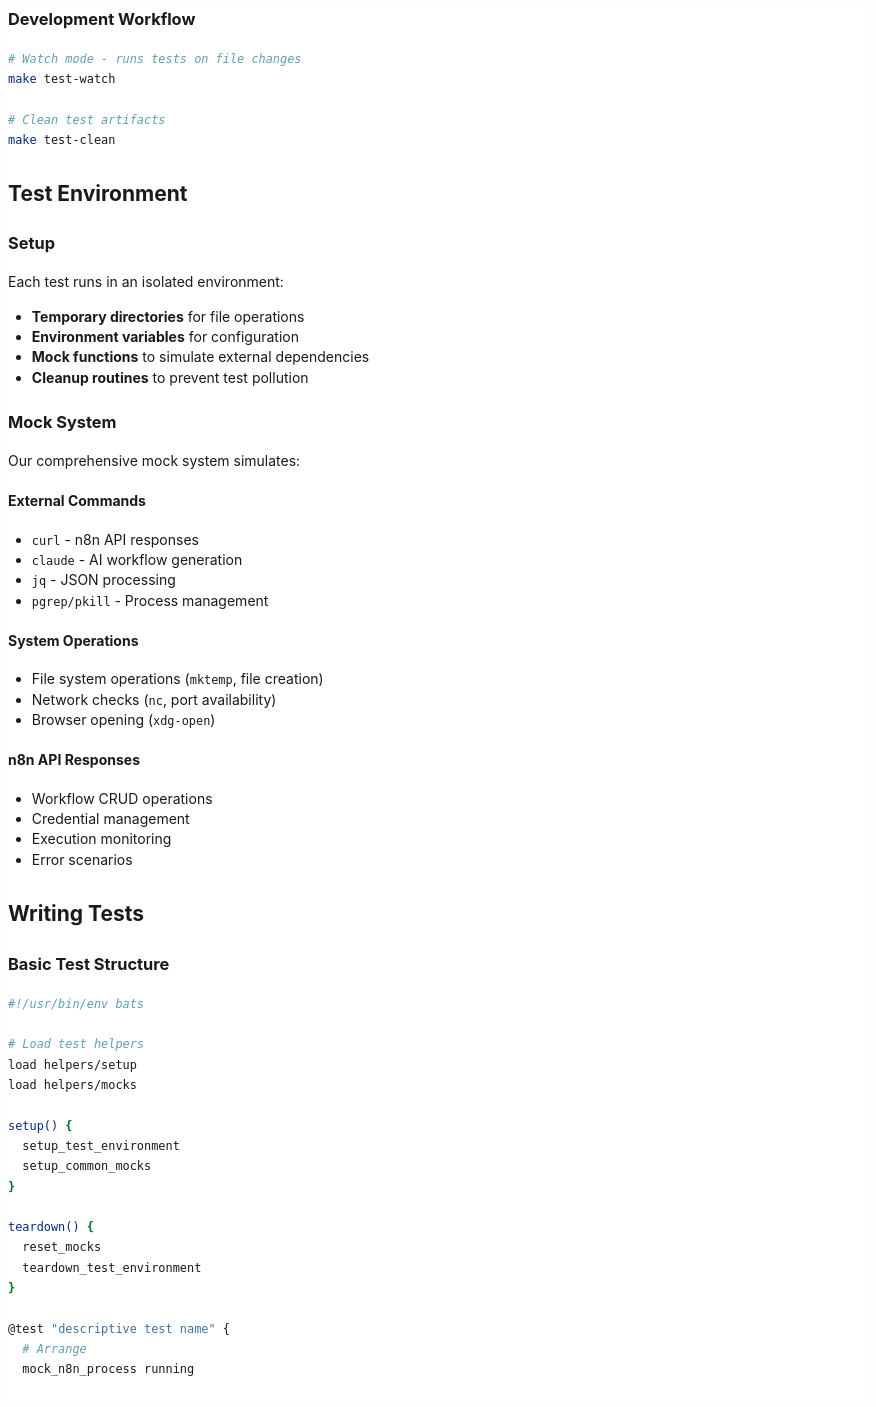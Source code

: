 ### Development Workflow
```bash
# Watch mode - runs tests on file changes
make test-watch

# Clean test artifacts
make test-clean
```

## Test Environment

### Setup
Each test runs in an isolated environment:
- **Temporary directories** for file operations
- **Environment variables** for configuration
- **Mock functions** to simulate external dependencies
- **Cleanup routines** to prevent test pollution

### Mock System
Our comprehensive mock system simulates:

#### External Commands
- `curl` - n8n API responses
- `claude` - AI workflow generation
- `jq` - JSON processing
- `pgrep/pkill` - Process management

#### System Operations
- File system operations (`mktemp`, file creation)
- Network checks (`nc`, port availability)
- Browser opening (`xdg-open`)

#### n8n API Responses
- Workflow CRUD operations
- Credential management
- Execution monitoring
- Error scenarios

## Writing Tests

### Basic Test Structure
```bash
#!/usr/bin/env bats

# Load test helpers
load helpers/setup
load helpers/mocks

setup() {
  setup_test_environment
  setup_common_mocks
}

teardown() {
  reset_mocks
  teardown_test_environment
}

@test "descriptive test name" {
  # Arrange
  mock_n8n_process running
  
```